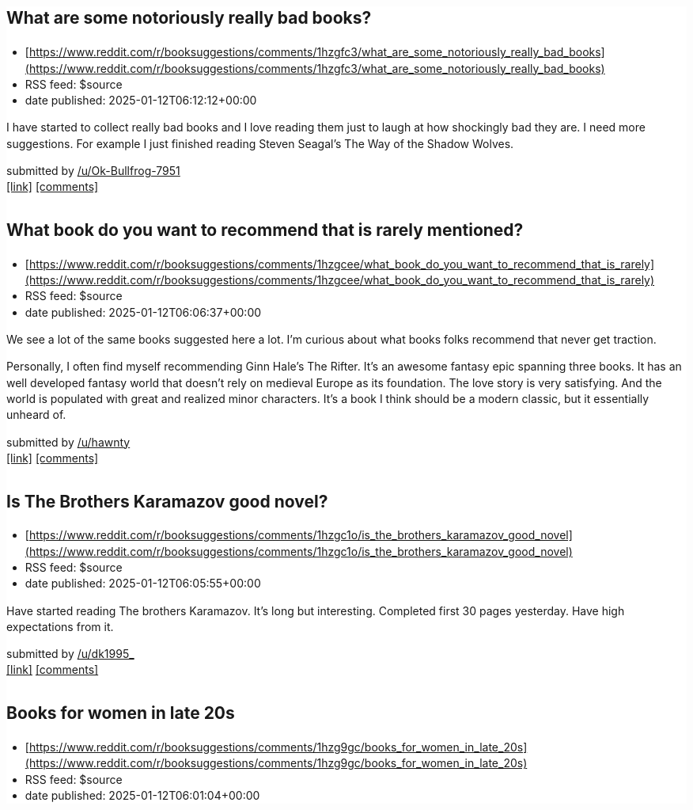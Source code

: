 ## What are some notoriously really bad books?
 - [https://www.reddit.com/r/booksuggestions/comments/1hzgfc3/what_are_some_notoriously_really_bad_books](https://www.reddit.com/r/booksuggestions/comments/1hzgfc3/what_are_some_notoriously_really_bad_books)
 - RSS feed: $source
 - date published: 2025-01-12T06:12:12+00:00

<div class="md"><p>I have started to collect really bad books and I love reading them just to laugh at how shockingly bad they are. I need more suggestions. For example I just finished reading Steven Seagal’s The Way of the Shadow Wolves.</p> </div> &#32; submitted by &#32; <a href="https://www.reddit.com/user/Ok-Bullfrog-7951"> /u/Ok-Bullfrog-7951 </a> <br/> <span><a href="https://www.reddit.com/r/booksuggestions/comments/1hzgfc3/what_are_some_notoriously_really_bad_books/">[link]</a></span> &#32; <span><a href="https://www.reddit.com/r/booksuggestions/comments/1hzgfc3/what_are_some_notoriously_really_bad_books/">[comments]</a></span>

## What book do you want to recommend that is rarely mentioned?
 - [https://www.reddit.com/r/booksuggestions/comments/1hzgcee/what_book_do_you_want_to_recommend_that_is_rarely](https://www.reddit.com/r/booksuggestions/comments/1hzgcee/what_book_do_you_want_to_recommend_that_is_rarely)
 - RSS feed: $source
 - date published: 2025-01-12T06:06:37+00:00

<div class="md"><p>We see a lot of the same books suggested here a lot. I’m curious about what books folks recommend that never get traction. </p> <p>Personally, I often find myself recommending Ginn Hale’s The Rifter. It’s an awesome fantasy epic spanning three books. It has an well developed fantasy world that doesn’t rely on medieval Europe as its foundation. The love story is very satisfying. And the world is populated with great and realized minor characters. It’s a book I think should be a modern classic, but it essentially unheard of. </p> </div> &#32; submitted by &#32; <a href="https://www.reddit.com/user/hawnty"> /u/hawnty </a> <br/> <span><a href="https://www.reddit.com/r/booksuggestions/comments/1hzgcee/what_book_do_you_want_to_recommend_that_is_rarely/">[link]</a></span> &#32; <span><a href="https://www.reddit.com/r/booksuggestions/comments/1hzgcee/what_book_do_you_want_to_recommend_that_is_rarely/">[comments]</a></span>

## Is The Brothers Karamazov good novel?
 - [https://www.reddit.com/r/booksuggestions/comments/1hzgc1o/is_the_brothers_karamazov_good_novel](https://www.reddit.com/r/booksuggestions/comments/1hzgc1o/is_the_brothers_karamazov_good_novel)
 - RSS feed: $source
 - date published: 2025-01-12T06:05:55+00:00

<div class="md"><p>Have started reading The brothers Karamazov. It’s long but interesting. Completed first 30 pages yesterday. Have high expectations from it. </p> </div> &#32; submitted by &#32; <a href="https://www.reddit.com/user/dk1995_"> /u/dk1995_ </a> <br/> <span><a href="https://www.reddit.com/r/booksuggestions/comments/1hzgc1o/is_the_brothers_karamazov_good_novel/">[link]</a></span> &#32; <span><a href="https://www.reddit.com/r/booksuggestions/comments/1hzgc1o/is_the_brothers_karamazov_good_novel/">[comments]</a></span>

## Books for women in late 20s
 - [https://www.reddit.com/r/booksuggestions/comments/1hzg9gc/books_for_women_in_late_20s](https://www.reddit.com/r/booksuggestions/comments/1hzg9gc/books_for_women_in_late_20s)
 - RSS feed: $source
 - date published: 2025-01-12T06:01:04+00:00
